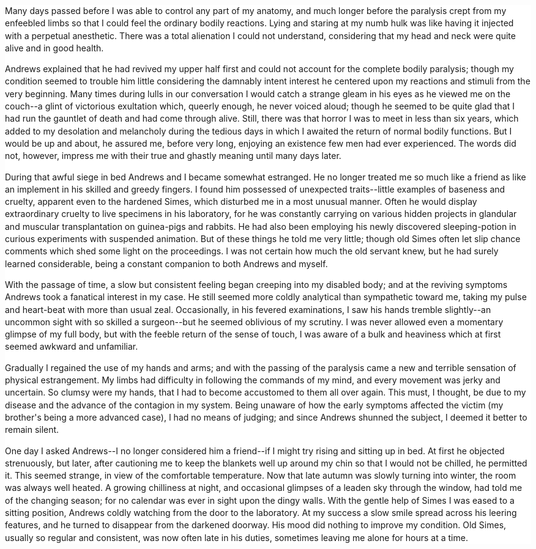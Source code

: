  Many days passed before I was able to control any part of my anatomy, and much
longer before the paralysis crept from my enfeebled limbs so that I could feel the ordinary
bodily reactions. Lying and staring at my numb hulk was like having it injected with a perpetual
anesthetic. There was a total alienation I could not understand, considering that my head and
neck were quite alive and in good health. 

 Andrews explained that he had revived my upper half first and could not account
for the complete bodily paralysis; though my condition seemed to trouble him little considering
the damnably intent interest he centered upon my reactions and stimuli from the very beginning.
Many times during lulls in our conversation I would catch a strange gleam in his eyes as he
viewed me on the couch--a glint of victorious exultation which, queerly enough, he never
voiced aloud; though he seemed to be quite glad that I had run the gauntlet of death and had
come through alive. Still, there was that horror I was to meet in less than six years, which
added to my desolation and melancholy during the tedious days in which I awaited the return
of normal bodily functions. But I would be up and about, he assured me, before very long, enjoying
an existence few men had ever experienced. The words did not, however, impress me with their
true and ghastly meaning until many days later. 

 During that awful siege in bed Andrews and I became somewhat estranged. He
no longer treated me so much like a friend as like an implement in his skilled and greedy fingers.
I found him possessed of unexpected traits--little examples of baseness and cruelty, apparent
even to the hardened Simes, which disturbed me in a most unusual manner. Often he would display
extraordinary cruelty to live specimens in his laboratory, for he was constantly carrying on
various hidden projects in glandular and muscular transplantation on guinea-pigs and rabbits.
He had also been employing his newly discovered sleeping-potion in curious experiments with
suspended animation. But of these things he told me very little; though old Simes often let
slip chance comments which shed some light on the proceedings. I was not certain how much the
old servant knew, but he had surely learned considerable, being a constant companion to both
Andrews and myself. 

 With the passage of time, a slow but consistent feeling began creeping into
my disabled body; and at the reviving symptoms Andrews took a fanatical interest in my case.
He still seemed more coldly analytical than sympathetic toward me, taking my pulse and heart-beat
with more than usual zeal. Occasionally, in his fevered examinations, I saw his hands tremble
slightly--an uncommon sight with so skilled a surgeon--but he seemed oblivious of my
scrutiny. I was never allowed even a momentary glimpse of my full body, but with the feeble
return of the sense of touch, I was aware of a bulk and heaviness which at first seemed awkward
and unfamiliar. 

 Gradually I regained the use of my hands and arms; and with the passing of
the paralysis came a new and terrible sensation of physical estrangement. My limbs had difficulty
in following the commands of my mind, and every movement was jerky and uncertain. So clumsy
were my hands, that I had to become accustomed to them all over again. This must, I thought,
be due to my disease and the advance of the contagion in my system. Being unaware of how the
early symptoms affected the victim (my brother's being a more advanced case), I had no
means of judging; and since Andrews shunned the subject, I deemed it better to remain silent. 

 One day I asked Andrews--I no longer considered him a friend--if I
might try rising and sitting up in bed. At first he objected strenuously, but later, after cautioning
me to keep the blankets well up around my chin so that I would not be chilled, he permitted
it. This seemed strange, in view of the comfortable temperature. Now that late autumn was slowly
turning into winter, the room was always well heated. A growing chilliness at night, and occasional
glimpses of a leaden sky through the window, had told me of the changing season; for no calendar
was ever in sight upon the dingy walls. With the gentle help of Simes I was eased to a sitting
position, Andrews coldly watching from the door to the laboratory. At my success a slow smile
spread across his leering features, and he turned to disappear from the darkened doorway. His
mood did nothing to improve my condition. Old Simes, usually so regular and consistent, was
now often late in his duties, sometimes leaving me alone for hours at a time. 
